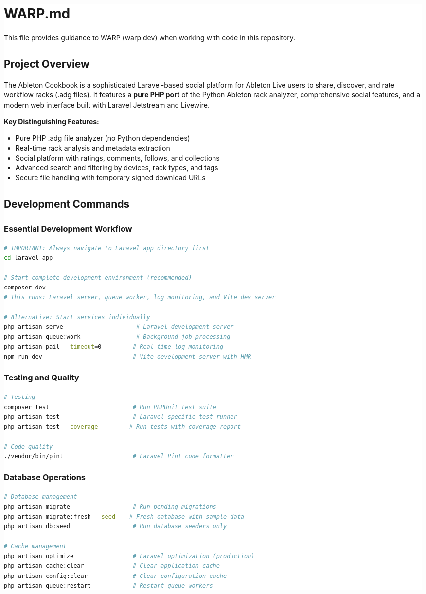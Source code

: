 # WARP.md

This file provides guidance to WARP (warp.dev) when working with code in this repository.

## Project Overview

The Ableton Cookbook is a sophisticated Laravel-based social platform for Ableton Live users to share, discover, and rate workflow racks (.adg files). It features a **pure PHP port** of the Python Ableton rack analyzer, comprehensive social features, and a modern web interface built with Laravel Jetstream and Livewire.

**Key Distinguishing Features:**
- Pure PHP .adg file analyzer (no Python dependencies)
- Real-time rack analysis and metadata extraction
- Social platform with ratings, comments, follows, and collections
- Advanced search and filtering by devices, rack types, and tags
- Secure file handling with temporary signed download URLs

## Development Commands

### Essential Development Workflow
```bash
# IMPORTANT: Always navigate to Laravel app directory first
cd laravel-app

# Start complete development environment (recommended)
composer dev
# This runs: Laravel server, queue worker, log monitoring, and Vite dev server

# Alternative: Start services individually
php artisan serve                     # Laravel development server
php artisan queue:work                # Background job processing  
php artisan pail --timeout=0         # Real-time log monitoring
npm run dev                          # Vite development server with HMR
```

### Testing and Quality
```bash
# Testing
composer test                        # Run PHPUnit test suite
php artisan test                     # Laravel-specific test runner
php artisan test --coverage         # Run tests with coverage report

# Code quality
./vendor/bin/pint                    # Laravel Pint code formatter
```

### Database Operations
```bash
# Database management
php artisan migrate                  # Run pending migrations
php artisan migrate:fresh --seed    # Fresh database with sample data
php artisan db:seed                  # Run database seeders only

# Cache management
php artisan optimize                 # Laravel optimization (production)
php artisan cache:clear              # Clear application cache
php artisan config:clear             # Clear configuration cache
php artisan queue:restart            # Restart queue workers
```
